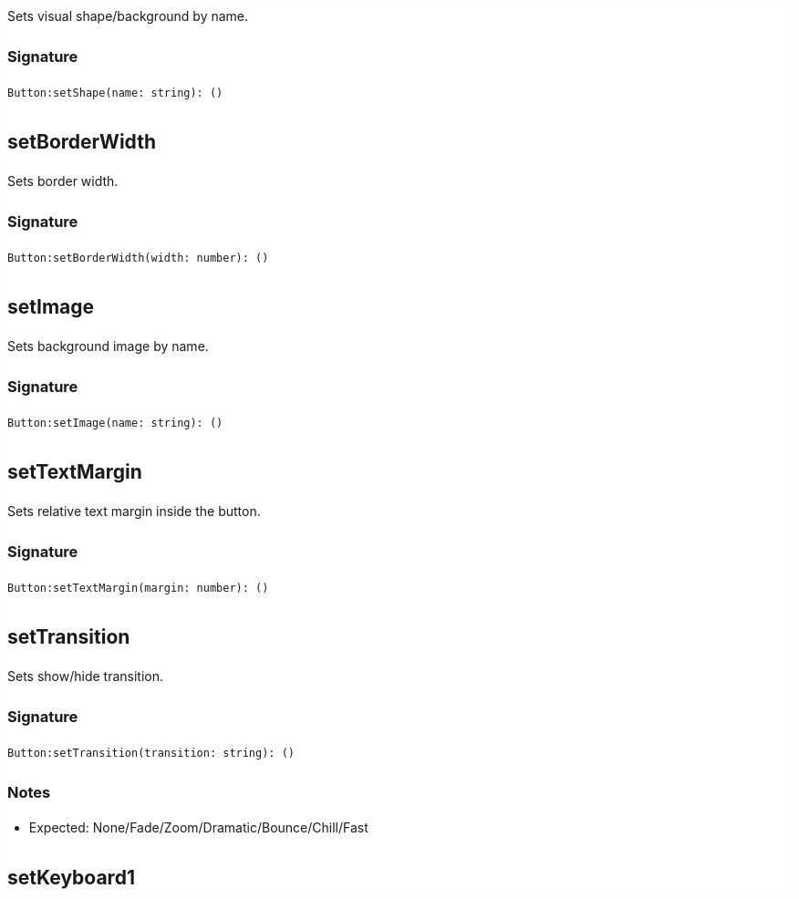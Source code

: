 Sets visual shape/background by name.

### Signature

```luau
Button:setShape(name: string): ()
```

## setBorderWidth

Sets border width.

### Signature

```luau
Button:setBorderWidth(width: number): ()
```

## setImage

Sets background image by name.

### Signature

```luau
Button:setImage(name: string): ()
```

## setTextMargin

Sets relative text margin inside the button.

### Signature

```luau
Button:setTextMargin(margin: number): ()
```

## setTransition

Sets show/hide transition.

### Signature

```luau
Button:setTransition(transition: string): ()
```

### Notes
- Expected: None/Fade/Zoom/Dramatic/Bounce/Chill/Fast

## setKeyboard1
